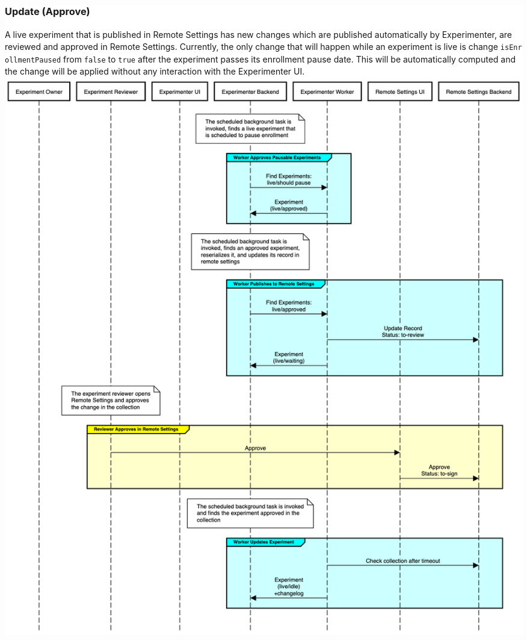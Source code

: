 ### Update (Approve)

A live experiment that is published in Remote Settings has new changes which are published automatically by Experimenter, are reviewed and approved in Remote Settings. Currently, the only change that will happen while an experiment is live is change `isEnrollmentPaused` from `false` to `true` after the experiment passes its enrollment pause date. This will be automatically computed and the change will be applied without any interaction with the Experimenter UI.
![](diagrams/update_approve.png)
